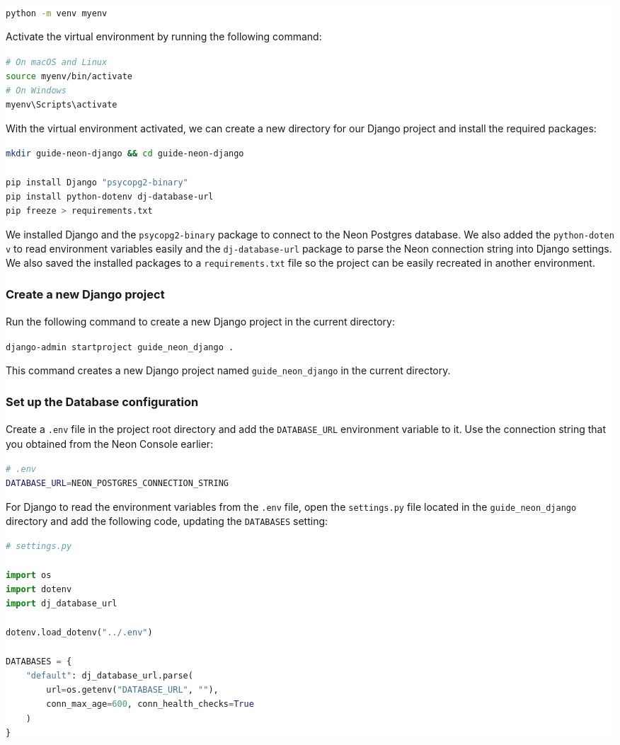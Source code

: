 ```bash
python -m venv myenv
```

Activate the virtual environment by running the following command:

```bash
# On macOS and Linux
source myenv/bin/activate
# On Windows
myenv\Scripts\activate
```

With the virtual environment activated, we can create a new directory for our Django project and install the required packages:

```bash
mkdir guide-neon-django && cd guide-neon-django

pip install Django "psycopg2-binary"
pip install python-dotenv dj-database-url
pip freeze > requirements.txt
```

We installed Django and the `psycopg2-binary` package to connect to the Neon Postgres database. We also added the `python-dotenv` to read environment variables easily and the `dj-database-url` package to parse the Neon connection string into Django settings. We also saved the installed packages to a `requirements.txt` file so the project can be easily recreated in another environment.

### Create a new Django project

Run the following command to create a new Django project in the current directory:

```bash
django-admin startproject guide_neon_django .
```

This command creates a new Django project named `guide_neon_django` in the current directory. 

### Set up the Database configuration

Create a `.env` file in the project root directory and add the `DATABASE_URL` environment variable to it. Use the connection string that you obtained from the Neon Console earlier:

```bash
# .env
DATABASE_URL=NEON_POSTGRES_CONNECTION_STRING
```

For Django to read the environment variables from the `.env` file, open the `settings.py` file located in the `guide_neon_django` directory and add the following code, updating the `DATABASES` setting:

```python
# settings.py

import os
import dotenv
import dj_database_url

dotenv.load_dotenv("../.env")

DATABASES = {
    "default": dj_database_url.parse(
        url=os.getenv("DATABASE_URL", ""),
        conn_max_age=600, conn_health_checks=True
    )
}
```
